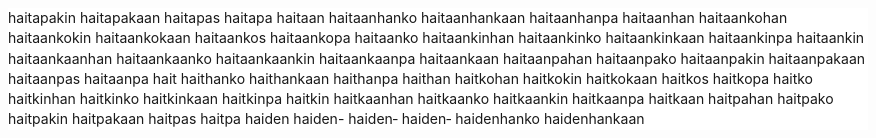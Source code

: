 haitapakin
haitapakaan
haitapas
haitapa
haitaan
haitaanhanko
haitaanhankaan
haitaanhanpa
haitaanhan
haitaankohan
haitaankokin
haitaankokaan
haitaankos
haitaankopa
haitaanko
haitaankinhan
haitaankinko
haitaankinkaan
haitaankinpa
haitaankin
haitaankaanhan
haitaankaanko
haitaankaankin
haitaankaanpa
haitaankaan
haitaanpahan
haitaanpako
haitaanpakin
haitaanpakaan
haitaanpas
haitaanpa
hait
haithanko
haithankaan
haithanpa
haithan
haitkohan
haitkokin
haitkokaan
haitkos
haitkopa
haitko
haitkinhan
haitkinko
haitkinkaan
haitkinpa
haitkin
haitkaanhan
haitkaanko
haitkaankin
haitkaanpa
haitkaan
haitpahan
haitpako
haitpakin
haitpakaan
haitpas
haitpa
haiden
haiden-
haiden‐
haiden‑
haidenhanko
haidenhankaan